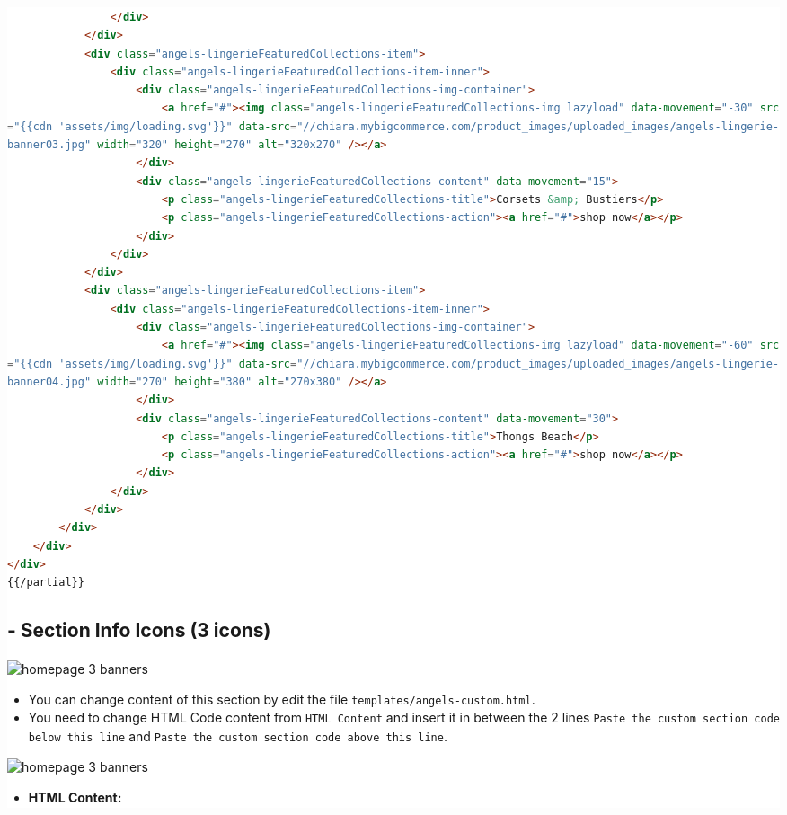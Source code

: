 ```html
                </div>
            </div>
            <div class="angels-lingerieFeaturedCollections-item">
                <div class="angels-lingerieFeaturedCollections-item-inner">
                    <div class="angels-lingerieFeaturedCollections-img-container">
                        <a href="#"><img class="angels-lingerieFeaturedCollections-img lazyload" data-movement="-30" src="{{cdn 'assets/img/loading.svg'}}" data-src="//chiara.mybigcommerce.com/product_images/uploaded_images/angels-lingerie-banner03.jpg" width="320" height="270" alt="320x270" /></a>
                    </div>
                    <div class="angels-lingerieFeaturedCollections-content" data-movement="15">
                        <p class="angels-lingerieFeaturedCollections-title">Corsets &amp; Bustiers</p>
                        <p class="angels-lingerieFeaturedCollections-action"><a href="#">shop now</a></p>
                    </div>
                </div>
            </div>
            <div class="angels-lingerieFeaturedCollections-item">
                <div class="angels-lingerieFeaturedCollections-item-inner">
                    <div class="angels-lingerieFeaturedCollections-img-container">
                        <a href="#"><img class="angels-lingerieFeaturedCollections-img lazyload" data-movement="-60" src="{{cdn 'assets/img/loading.svg'}}" data-src="//chiara.mybigcommerce.com/product_images/uploaded_images/angels-lingerie-banner04.jpg" width="270" height="380" alt="270x380" /></a>
                    </div>
                    <div class="angels-lingerieFeaturedCollections-content" data-movement="30">
                        <p class="angels-lingerieFeaturedCollections-title">Thongs Beach</p>
                        <p class="angels-lingerieFeaturedCollections-action"><a href="#">shop now</a></p>
                    </div>
                </div>
            </div>
        </div>
    </div>
</div>
{{/partial}}
```






## - Section Info Icons (3 icons)
![homepage 3 banners](img/homepage-style-1-section-2.png)

* You can change content of this section by edit the file `templates/angels-custom.html`.
* You need to change HTML Code content from `HTML Content` and insert it in between the 2 lines `Paste the custom section code below this line` and `Paste the custom section code above this line`.

![homepage 3 banners](img/how-to-overwrite-a-section-content.png)

* **HTML Content:**
